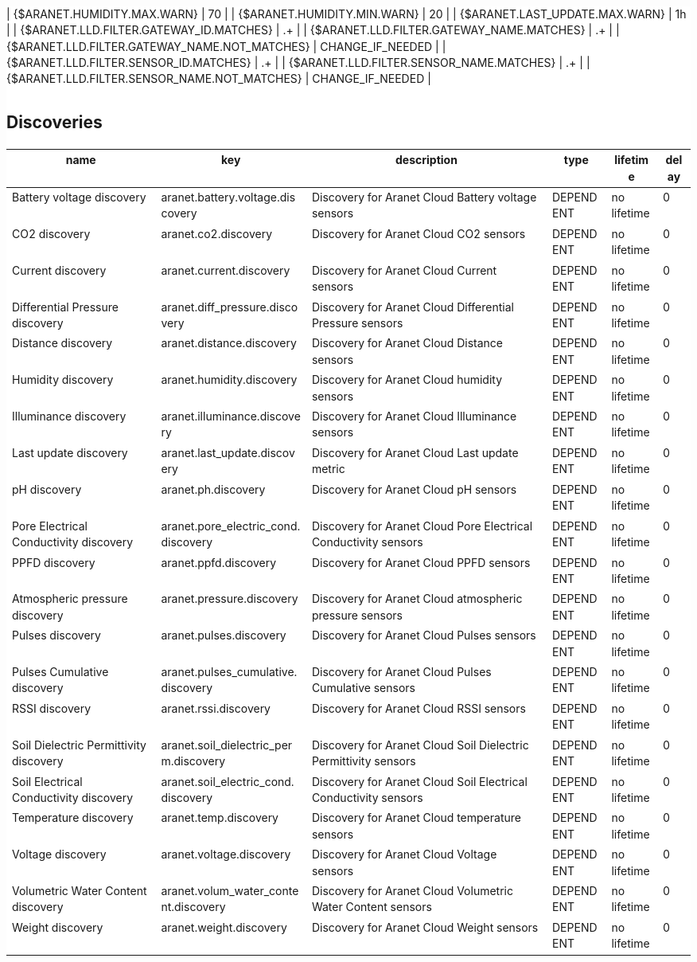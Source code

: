 | {$ARANET.HUMIDITY.MAX.WARN} | 70 |
| {$ARANET.HUMIDITY.MIN.WARN} | 20 |
| {$ARANET.LAST_UPDATE.MAX.WARN} | 1h |
| {$ARANET.LLD.FILTER.GATEWAY_ID.MATCHES} | .+ |
| {$ARANET.LLD.FILTER.GATEWAY_NAME.MATCHES} | .+ |
| {$ARANET.LLD.FILTER.GATEWAY_NAME.NOT_MATCHES} | CHANGE_IF_NEEDED |
| {$ARANET.LLD.FILTER.SENSOR_ID.MATCHES} | .+ |
| {$ARANET.LLD.FILTER.SENSOR_NAME.MATCHES} | .+ |
| {$ARANET.LLD.FILTER.SENSOR_NAME.NOT_MATCHES} | CHANGE_IF_NEEDED |


<a name="discoveries"></a>

## Discoveries
| name | key | description | type | lifetime | delay |
| ------------- |------------- |------------- |------------- |------------- |------------- |
| Battery voltage discovery | aranet.battery.voltage.discovery | Discovery for Aranet Cloud Battery voltage sensors | DEPENDENT | no lifetime | 0 |
| CO2 discovery | aranet.co2.discovery | Discovery for Aranet Cloud CO2 sensors | DEPENDENT | no lifetime | 0 |
| Current discovery | aranet.current.discovery | Discovery for Aranet Cloud Current sensors | DEPENDENT | no lifetime | 0 |
| Differential Pressure discovery | aranet.diff_pressure.discovery | Discovery for Aranet Cloud Differential Pressure sensors | DEPENDENT | no lifetime | 0 |
| Distance discovery | aranet.distance.discovery | Discovery for Aranet Cloud Distance sensors | DEPENDENT | no lifetime | 0 |
| Humidity discovery | aranet.humidity.discovery | Discovery for Aranet Cloud humidity sensors | DEPENDENT | no lifetime | 0 |
| Illuminance discovery | aranet.illuminance.discovery | Discovery for Aranet Cloud Illuminance sensors | DEPENDENT | no lifetime | 0 |
| Last update discovery | aranet.last_update.discovery | Discovery for Aranet Cloud Last update metric | DEPENDENT | no lifetime | 0 |
| pH discovery | aranet.ph.discovery | Discovery for Aranet Cloud pH sensors | DEPENDENT | no lifetime | 0 |
| Pore Electrical Conductivity discovery | aranet.pore_electric_cond.discovery | Discovery for Aranet Cloud Pore Electrical Conductivity sensors | DEPENDENT | no lifetime | 0 |
| PPFD discovery | aranet.ppfd.discovery | Discovery for Aranet Cloud PPFD sensors | DEPENDENT | no lifetime | 0 |
| Atmospheric pressure discovery | aranet.pressure.discovery | Discovery for Aranet Cloud atmospheric pressure sensors | DEPENDENT | no lifetime | 0 |
| Pulses discovery | aranet.pulses.discovery | Discovery for Aranet Cloud Pulses sensors | DEPENDENT | no lifetime | 0 |
| Pulses Cumulative discovery | aranet.pulses_cumulative.discovery | Discovery for Aranet Cloud Pulses Cumulative sensors | DEPENDENT | no lifetime | 0 |
| RSSI discovery | aranet.rssi.discovery | Discovery for Aranet Cloud RSSI sensors | DEPENDENT | no lifetime | 0 |
| Soil Dielectric Permittivity discovery | aranet.soil_dielectric_perm.discovery | Discovery for Aranet Cloud Soil Dielectric Permittivity sensors | DEPENDENT | no lifetime | 0 |
| Soil Electrical Conductivity discovery | aranet.soil_electric_cond.discovery | Discovery for Aranet Cloud Soil Electrical Conductivity sensors | DEPENDENT | no lifetime | 0 |
| Temperature discovery | aranet.temp.discovery | Discovery for Aranet Cloud temperature sensors | DEPENDENT | no lifetime | 0 |
| Voltage discovery | aranet.voltage.discovery | Discovery for Aranet Cloud Voltage sensors | DEPENDENT | no lifetime | 0 |
| Volumetric Water Content discovery | aranet.volum_water_content.discovery | Discovery for Aranet Cloud Volumetric Water Content sensors | DEPENDENT | no lifetime | 0 |
| Weight discovery | aranet.weight.discovery | Discovery for Aranet Cloud Weight sensors | DEPENDENT | no lifetime | 0 |
